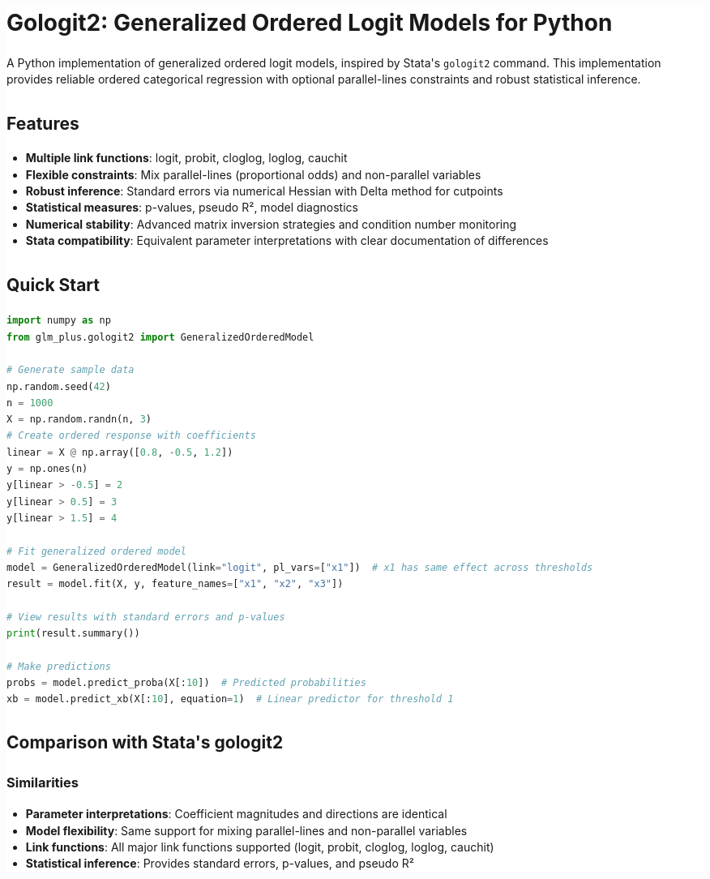 # Gologit2: Generalized Ordered Logit Models for Python

A Python implementation of generalized ordered logit models, inspired by Stata's `gologit2` command. This implementation provides reliable ordered categorical regression with optional parallel-lines constraints and robust statistical inference.

## Features

- **Multiple link functions**: logit, probit, cloglog, loglog, cauchit
- **Flexible constraints**: Mix parallel-lines (proportional odds) and non-parallel variables
- **Robust inference**: Standard errors via numerical Hessian with Delta method for cutpoints
- **Statistical measures**: p-values, pseudo R², model diagnostics
- **Numerical stability**: Advanced matrix inversion strategies and condition number monitoring
- **Stata compatibility**: Equivalent parameter interpretations with clear documentation of differences

## Quick Start

```python
import numpy as np
from glm_plus.gologit2 import GeneralizedOrderedModel

# Generate sample data
np.random.seed(42)
n = 1000
X = np.random.randn(n, 3)
# Create ordered response with coefficients
linear = X @ np.array([0.8, -0.5, 1.2])
y = np.ones(n)
y[linear > -0.5] = 2
y[linear > 0.5] = 3
y[linear > 1.5] = 4

# Fit generalized ordered model
model = GeneralizedOrderedModel(link="logit", pl_vars=["x1"])  # x1 has same effect across thresholds
result = model.fit(X, y, feature_names=["x1", "x2", "x3"])

# View results with standard errors and p-values
print(result.summary())

# Make predictions
probs = model.predict_proba(X[:10])  # Predicted probabilities
xb = model.predict_xb(X[:10], equation=1)  # Linear predictor for threshold 1
```

## Comparison with Stata's gologit2

### Similarities
- **Parameter interpretations**: Coefficient magnitudes and directions are identical
- **Model flexibility**: Same support for mixing parallel-lines and non-parallel variables
- **Link functions**: All major link functions supported (logit, probit, cloglog, loglog, cauchit)
- **Statistical inference**: Provides standard errors, p-values, and pseudo R²
